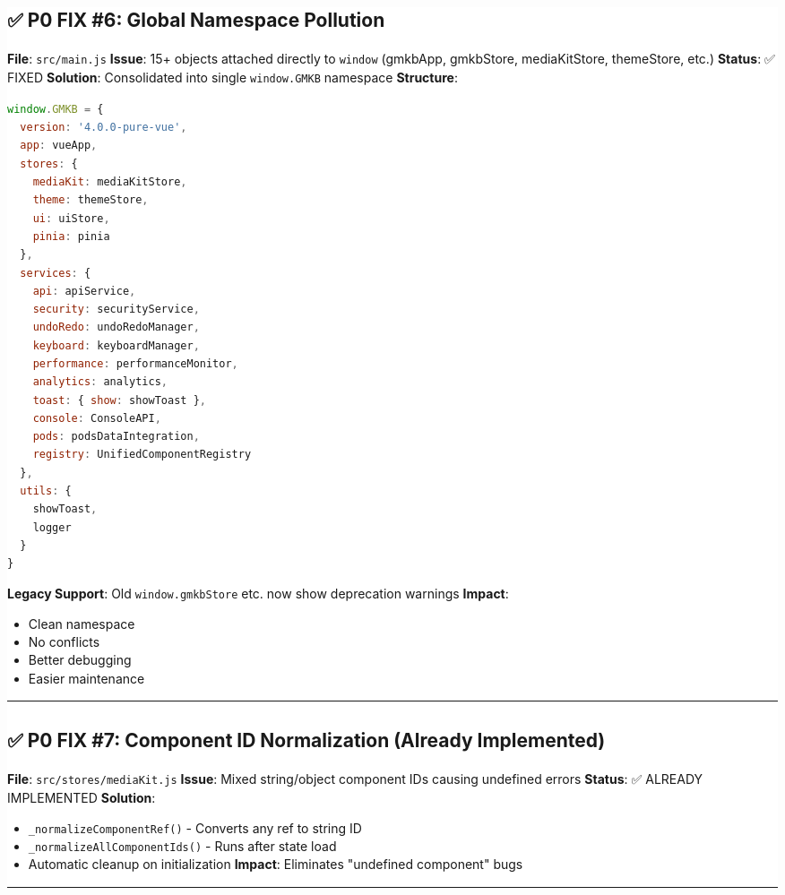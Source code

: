 
## ✅ P0 FIX #6: Global Namespace Pollution
**File**: `src/main.js`
**Issue**: 15+ objects attached directly to `window` (gmkbApp, gmkbStore, mediaKitStore, themeStore, etc.)
**Status**: ✅ FIXED
**Solution**: Consolidated into single `window.GMKB` namespace
**Structure**:
```javascript
window.GMKB = {
  version: '4.0.0-pure-vue',
  app: vueApp,
  stores: {
    mediaKit: mediaKitStore,
    theme: themeStore,
    ui: uiStore,
    pinia: pinia
  },
  services: {
    api: apiService,
    security: securityService,
    undoRedo: undoRedoManager,
    keyboard: keyboardManager,
    performance: performanceMonitor,
    analytics: analytics,
    toast: { show: showToast },
    console: ConsoleAPI,
    pods: podsDataIntegration,
    registry: UnifiedComponentRegistry
  },
  utils: {
    showToast,
    logger
  }
}
```
**Legacy Support**: Old `window.gmkbStore` etc. now show deprecation warnings
**Impact**: 
- Clean namespace
- No conflicts
- Better debugging
- Easier maintenance

---

## ✅ P0 FIX #7: Component ID Normalization (Already Implemented)
**File**: `src/stores/mediaKit.js`
**Issue**: Mixed string/object component IDs causing undefined errors
**Status**: ✅ ALREADY IMPLEMENTED
**Solution**: 
- `_normalizeComponentRef()` - Converts any ref to string ID
- `_normalizeAllComponentIds()` - Runs after state load
- Automatic cleanup on initialization
**Impact**: Eliminates "undefined component" bugs

---